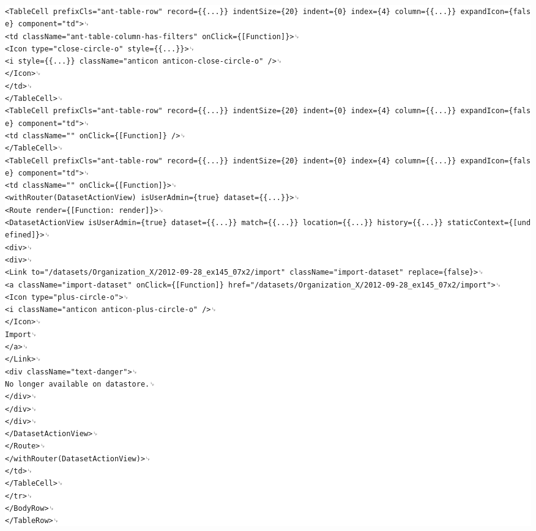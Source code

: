     <TableCell prefixCls="ant-table-row" record={{...}} indentSize={20} indent={0} index={4} column={{...}} expandIcon={false} component="td">␊
    <td className="ant-table-column-has-filters" onClick={[Function]}>␊
    <Icon type="close-circle-o" style={{...}}>␊
    <i style={{...}} className="anticon anticon-close-circle-o" />␊
    </Icon>␊
    </td>␊
    </TableCell>␊
    <TableCell prefixCls="ant-table-row" record={{...}} indentSize={20} indent={0} index={4} column={{...}} expandIcon={false} component="td">␊
    <td className="" onClick={[Function]} />␊
    </TableCell>␊
    <TableCell prefixCls="ant-table-row" record={{...}} indentSize={20} indent={0} index={4} column={{...}} expandIcon={false} component="td">␊
    <td className="" onClick={[Function]}>␊
    <withRouter(DatasetActionView) isUserAdmin={true} dataset={{...}}>␊
    <Route render={[Function: render]}>␊
    <DatasetActionView isUserAdmin={true} dataset={{...}} match={{...}} location={{...}} history={{...}} staticContext={[undefined]}>␊
    <div>␊
    <div>␊
    <Link to="/datasets/Organization_X/2012-09-28_ex145_07x2/import" className="import-dataset" replace={false}>␊
    <a className="import-dataset" onClick={[Function]} href="/datasets/Organization_X/2012-09-28_ex145_07x2/import">␊
    <Icon type="plus-circle-o">␊
    <i className="anticon anticon-plus-circle-o" />␊
    </Icon>␊
    Import␊
    </a>␊
    </Link>␊
    <div className="text-danger">␊
    No longer available on datastore.␊
    </div>␊
    </div>␊
    </div>␊
    </DatasetActionView>␊
    </Route>␊
    </withRouter(DatasetActionView)>␊
    </td>␊
    </TableCell>␊
    </tr>␊
    </BodyRow>␊
    </TableRow>␊
